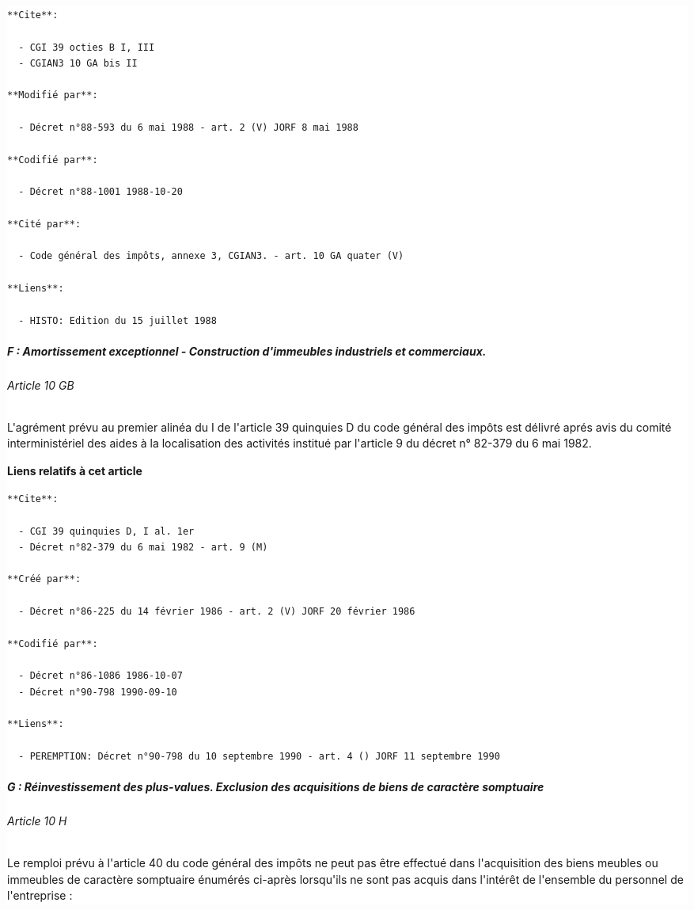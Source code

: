 	**Cite**:

	  - CGI 39 octies B I, III
	  - CGIAN3 10 GA bis II

	**Modifié par**:

	  - Décret n°88-593 du 6 mai 1988 - art. 2 (V) JORF 8 mai 1988

	**Codifié par**:

	  - Décret n°88-1001 1988-10-20

	**Cité par**:

	  - Code général des impôts, annexe 3, CGIAN3. - art. 10 GA quater (V)

	**Liens**:

	  - HISTO: Edition du 15 juillet 1988


##### F : Amortissement exceptionnel - Construction d'immeubles industriels et commerciaux.

###### Article 10 GB

L'agrément prévu au premier alinéa du I de l'article 39 quinquies D du code général des impôts est délivré aprés avis du
comité interministériel des aides à la localisation des activités institué par l'article 9 du décret n° 82-379 du 6 mai 1982.

**Liens relatifs à cet article**

	**Cite**:

	  - CGI 39 quinquies D, I al. 1er
	  - Décret n°82-379 du 6 mai 1982 - art. 9 (M)

	**Créé par**:

	  - Décret n°86-225 du 14 février 1986 - art. 2 (V) JORF 20 février 1986

	**Codifié par**:

	  - Décret n°86-1086 1986-10-07
	  - Décret n°90-798 1990-09-10

	**Liens**:

	  - PEREMPTION: Décret n°90-798 du 10 septembre 1990 - art. 4 () JORF 11 septembre 1990


##### G : Réinvestissement des plus-values. Exclusion des acquisitions de biens de caractère somptuaire

###### Article 10 H

Le remploi prévu à l'article 40 du code général des impôts ne peut pas être effectué dans l'acquisition des biens meubles ou
immeubles de caractère somptuaire énumérés ci-après lorsqu'ils ne sont pas acquis dans l'intérêt de l'ensemble du personnel
de l'entreprise :
